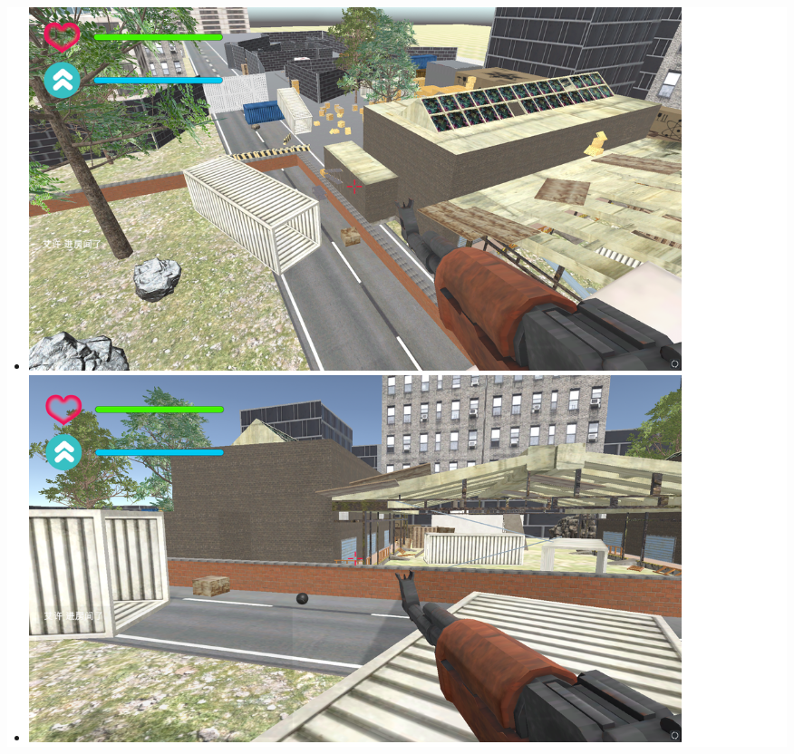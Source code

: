 * <img src="screenshot/2.png" style="width:720px"></img>
* <img src="screenshot/3.png" style="width:720px"></img>